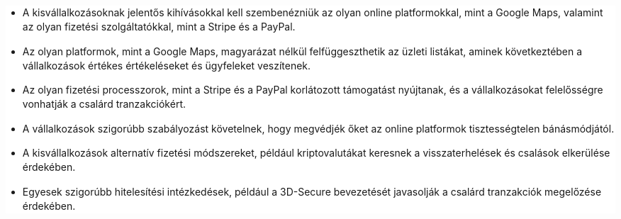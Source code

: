 - A kisvállalkozásoknak jelentős kihívásokkal kell szembenézniük az olyan online platformokkal, mint a Google Maps, valamint az olyan fizetési szolgáltatókkal, mint a Stripe és a PayPal.
- Az olyan platformok, mint a Google Maps, magyarázat nélkül felfüggeszthetik az üzleti listákat, aminek következtében a vállalkozások értékes értékeléseket és ügyfeleket veszítenek.
- Az olyan fizetési processzorok, mint a Stripe és a PayPal korlátozott támogatást nyújtanak, és a vállalkozásokat felelősségre vonhatják a csalárd tranzakciókért.

- A vállalkozások szigorúbb szabályozást követelnek, hogy megvédjék őket az online platformok tisztességtelen bánásmódjától.
- A kisvállalkozások alternatív fizetési módszereket, például kriptovalutákat keresnek a visszaterhelések és csalások elkerülése érdekében.
- Egyesek szigorúbb hitelesítési intézkedések, például a 3D-Secure bevezetését javasolják a csalárd tranzakciók megelőzése érdekében.

</Steps>
